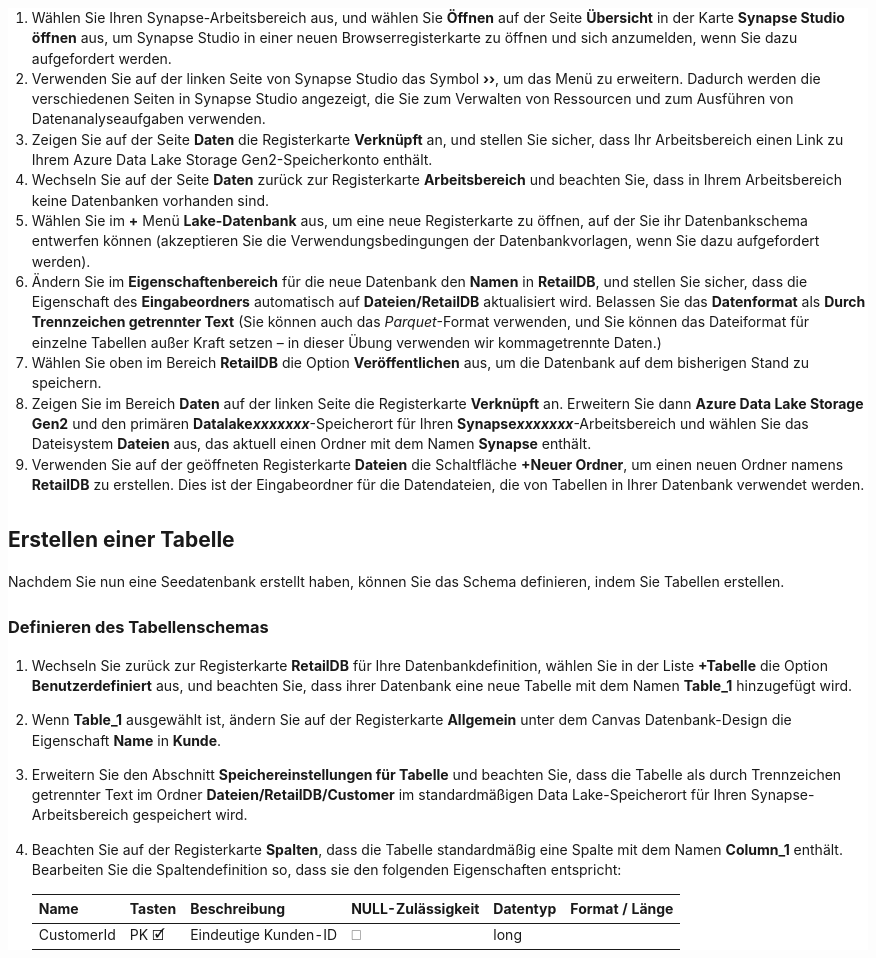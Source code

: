 1. Wählen Sie Ihren Synapse-Arbeitsbereich aus, und wählen Sie **Öffnen** auf der Seite **Übersicht** in der Karte **Synapse Studio öffnen** aus, um Synapse Studio in einer neuen Browserregisterkarte zu öffnen und sich anzumelden, wenn Sie dazu aufgefordert werden.
2. Verwenden Sie auf der linken Seite von Synapse Studio das Symbol **&rsaquo;&rsaquo;**, um das Menü zu erweitern. Dadurch werden die verschiedenen Seiten in Synapse Studio angezeigt, die Sie zum Verwalten von Ressourcen und zum Ausführen von Datenanalyseaufgaben verwenden.
3. Zeigen Sie auf der Seite **Daten** die Registerkarte **Verknüpft** an, und stellen Sie sicher, dass Ihr Arbeitsbereich einen Link zu Ihrem Azure Data Lake Storage Gen2-Speicherkonto enthält.
4. Wechseln Sie auf der Seite **Daten** zurück zur Registerkarte **Arbeitsbereich** und beachten Sie, dass in Ihrem Arbeitsbereich keine Datenbanken vorhanden sind.
5. Wählen Sie im **+** Menü **Lake-Datenbank** aus, um eine neue Registerkarte zu öffnen, auf der Sie ihr Datenbankschema entwerfen können (akzeptieren Sie die Verwendungsbedingungen der Datenbankvorlagen, wenn Sie dazu aufgefordert werden).
6. Ändern Sie im **Eigenschaftenbereich** für die neue Datenbank den **Namen** in **RetailDB**, und stellen Sie sicher, dass die Eigenschaft des **Eingabeordners** automatisch auf **Dateien/RetailDB** aktualisiert wird. Belassen Sie das **Datenformat** als **Durch Trennzeichen getrennter Text** (Sie können auch das *Parquet*-Format verwenden, und Sie können das Dateiformat für einzelne Tabellen außer Kraft setzen – in dieser Übung verwenden wir kommagetrennte Daten.)
7. Wählen Sie oben im Bereich **RetailDB** die Option **Veröffentlichen** aus, um die Datenbank auf dem bisherigen Stand zu speichern.
8. Zeigen Sie im Bereich **Daten** auf der linken Seite die Registerkarte **Verknüpft** an. Erweitern Sie dann **Azure Data Lake Storage Gen2** und den primären **Datalake*xxxxxxx***-Speicherort für Ihren **Synapse*xxxxxxx***-Arbeitsbereich und wählen Sie das Dateisystem **Dateien** aus, das aktuell einen Ordner mit dem Namen **Synapse** enthält.
9.  Verwenden Sie auf der geöffneten Registerkarte **Dateien** die Schaltfläche **+Neuer Ordner**, um einen neuen Ordner namens **RetailDB** zu erstellen. Dies ist der Eingabeordner für die Datendateien, die von Tabellen in Ihrer Datenbank verwendet werden.

## Erstellen einer Tabelle

Nachdem Sie nun eine Seedatenbank erstellt haben, können Sie das Schema definieren, indem Sie Tabellen erstellen.

### Definieren des Tabellenschemas

1. Wechseln Sie zurück zur Registerkarte **RetailDB** für Ihre Datenbankdefinition, wählen Sie in der Liste **+Tabelle** die Option **Benutzerdefiniert** aus, und beachten Sie, dass ihrer Datenbank eine neue Tabelle mit dem Namen **Table_1** hinzugefügt wird.
2. Wenn **Table_1** ausgewählt ist, ändern Sie auf der Registerkarte **Allgemein** unter dem Canvas Datenbank-Design die Eigenschaft **Name** in **Kunde**.
3. Erweitern Sie den Abschnitt **Speichereinstellungen für Tabelle** und beachten Sie, dass die Tabelle als durch Trennzeichen getrennter Text im Ordner **Dateien/RetailDB/Customer** im standardmäßigen Data Lake-Speicherort für Ihren Synapse-Arbeitsbereich gespeichert wird.
4. Beachten Sie auf der Registerkarte **Spalten**, dass die Tabelle standardmäßig eine Spalte mit dem Namen **Column_1** enthält. Bearbeiten Sie die Spaltendefinition so, dass sie den folgenden Eigenschaften entspricht:

    | Name | Tasten | Beschreibung | NULL-Zulässigkeit | Datentyp | Format / Länge |
    | ---- | ---- | ----------- | ----------- | --------- | --------------- |
    | CustomerId | PK &#128505; | Eindeutige Kunden-ID | &#128454;  | long | |
